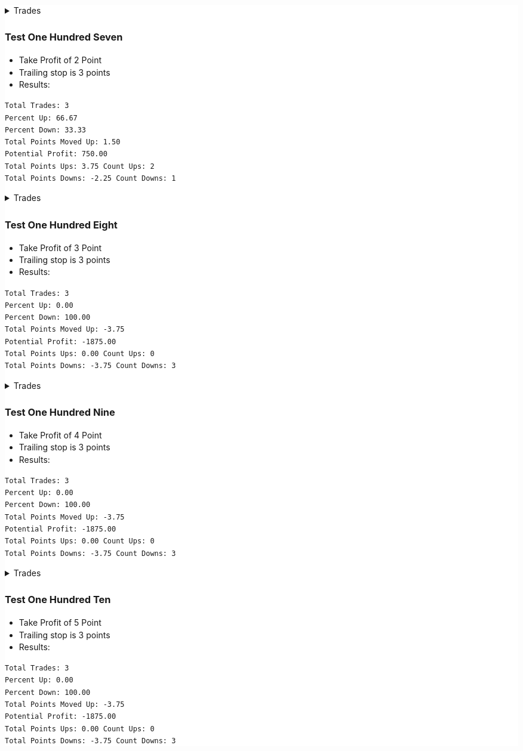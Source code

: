 <details><summary>Trades</summary></details>

### Test One Hundred Seven
* Take Profit of 2 Point
* Trailing stop is 3 points
* Results:
```
Total Trades: 3
Percent Up: 66.67
Percent Down: 33.33
Total Points Moved Up: 1.50
Potential Profit: 750.00
Total Points Ups: 3.75 Count Ups: 2
Total Points Downs: -2.25 Count Downs: 1
```

<details><summary>Trades</summary></details>

### Test One Hundred Eight
* Take Profit of 3 Point
* Trailing stop is 3 points
* Results:
```
Total Trades: 3
Percent Up: 0.00
Percent Down: 100.00
Total Points Moved Up: -3.75
Potential Profit: -1875.00
Total Points Ups: 0.00 Count Ups: 0
Total Points Downs: -3.75 Count Downs: 3
```

<details><summary>Trades</summary></details>

### Test One Hundred Nine
* Take Profit of 4 Point
* Trailing stop is 3 points
* Results:
```
Total Trades: 3
Percent Up: 0.00
Percent Down: 100.00
Total Points Moved Up: -3.75
Potential Profit: -1875.00
Total Points Ups: 0.00 Count Ups: 0
Total Points Downs: -3.75 Count Downs: 3
```

<details><summary>Trades</summary></details>

### Test One Hundred Ten
* Take Profit of 5 Point
* Trailing stop is 3 points
* Results:
```
Total Trades: 3
Percent Up: 0.00
Percent Down: 100.00
Total Points Moved Up: -3.75
Potential Profit: -1875.00
Total Points Ups: 0.00 Count Ups: 0
Total Points Downs: -3.75 Count Downs: 3
```
